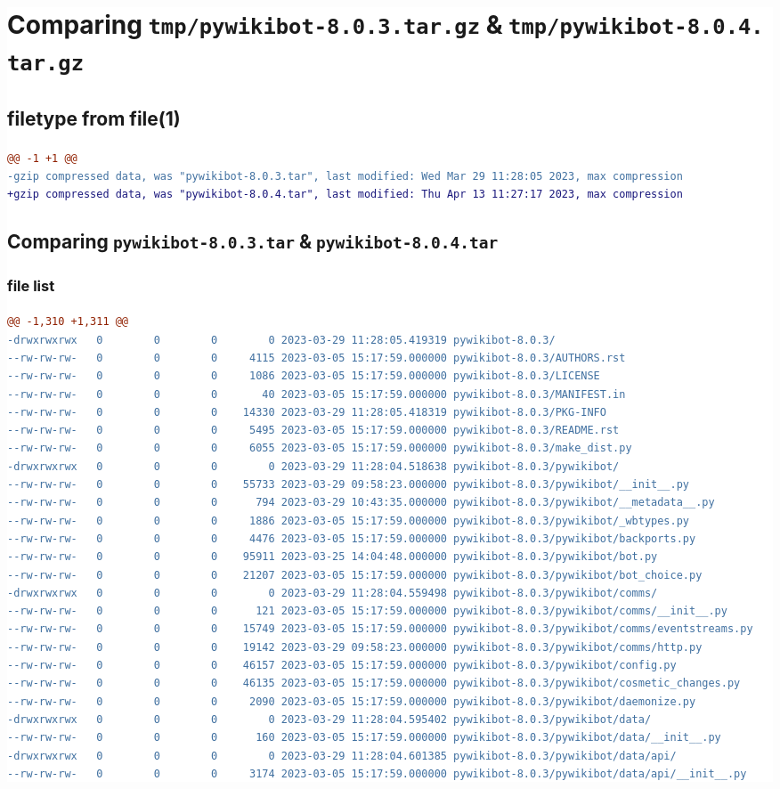 # Comparing `tmp/pywikibot-8.0.3.tar.gz` & `tmp/pywikibot-8.0.4.tar.gz`

## filetype from file(1)

```diff
@@ -1 +1 @@
-gzip compressed data, was "pywikibot-8.0.3.tar", last modified: Wed Mar 29 11:28:05 2023, max compression
+gzip compressed data, was "pywikibot-8.0.4.tar", last modified: Thu Apr 13 11:27:17 2023, max compression
```

## Comparing `pywikibot-8.0.3.tar` & `pywikibot-8.0.4.tar`

### file list

```diff
@@ -1,310 +1,311 @@
-drwxrwxrwx   0        0        0        0 2023-03-29 11:28:05.419319 pywikibot-8.0.3/
--rw-rw-rw-   0        0        0     4115 2023-03-05 15:17:59.000000 pywikibot-8.0.3/AUTHORS.rst
--rw-rw-rw-   0        0        0     1086 2023-03-05 15:17:59.000000 pywikibot-8.0.3/LICENSE
--rw-rw-rw-   0        0        0       40 2023-03-05 15:17:59.000000 pywikibot-8.0.3/MANIFEST.in
--rw-rw-rw-   0        0        0    14330 2023-03-29 11:28:05.418319 pywikibot-8.0.3/PKG-INFO
--rw-rw-rw-   0        0        0     5495 2023-03-05 15:17:59.000000 pywikibot-8.0.3/README.rst
--rw-rw-rw-   0        0        0     6055 2023-03-05 15:17:59.000000 pywikibot-8.0.3/make_dist.py
-drwxrwxrwx   0        0        0        0 2023-03-29 11:28:04.518638 pywikibot-8.0.3/pywikibot/
--rw-rw-rw-   0        0        0    55733 2023-03-29 09:58:23.000000 pywikibot-8.0.3/pywikibot/__init__.py
--rw-rw-rw-   0        0        0      794 2023-03-29 10:43:35.000000 pywikibot-8.0.3/pywikibot/__metadata__.py
--rw-rw-rw-   0        0        0     1886 2023-03-05 15:17:59.000000 pywikibot-8.0.3/pywikibot/_wbtypes.py
--rw-rw-rw-   0        0        0     4476 2023-03-05 15:17:59.000000 pywikibot-8.0.3/pywikibot/backports.py
--rw-rw-rw-   0        0        0    95911 2023-03-25 14:04:48.000000 pywikibot-8.0.3/pywikibot/bot.py
--rw-rw-rw-   0        0        0    21207 2023-03-05 15:17:59.000000 pywikibot-8.0.3/pywikibot/bot_choice.py
-drwxrwxrwx   0        0        0        0 2023-03-29 11:28:04.559498 pywikibot-8.0.3/pywikibot/comms/
--rw-rw-rw-   0        0        0      121 2023-03-05 15:17:59.000000 pywikibot-8.0.3/pywikibot/comms/__init__.py
--rw-rw-rw-   0        0        0    15749 2023-03-05 15:17:59.000000 pywikibot-8.0.3/pywikibot/comms/eventstreams.py
--rw-rw-rw-   0        0        0    19142 2023-03-29 09:58:23.000000 pywikibot-8.0.3/pywikibot/comms/http.py
--rw-rw-rw-   0        0        0    46157 2023-03-05 15:17:59.000000 pywikibot-8.0.3/pywikibot/config.py
--rw-rw-rw-   0        0        0    46135 2023-03-05 15:17:59.000000 pywikibot-8.0.3/pywikibot/cosmetic_changes.py
--rw-rw-rw-   0        0        0     2090 2023-03-05 15:17:59.000000 pywikibot-8.0.3/pywikibot/daemonize.py
-drwxrwxrwx   0        0        0        0 2023-03-29 11:28:04.595402 pywikibot-8.0.3/pywikibot/data/
--rw-rw-rw-   0        0        0      160 2023-03-05 15:17:59.000000 pywikibot-8.0.3/pywikibot/data/__init__.py
-drwxrwxrwx   0        0        0        0 2023-03-29 11:28:04.601385 pywikibot-8.0.3/pywikibot/data/api/
--rw-rw-rw-   0        0        0     3174 2023-03-05 15:17:59.000000 pywikibot-8.0.3/pywikibot/data/api/__init__.py
```